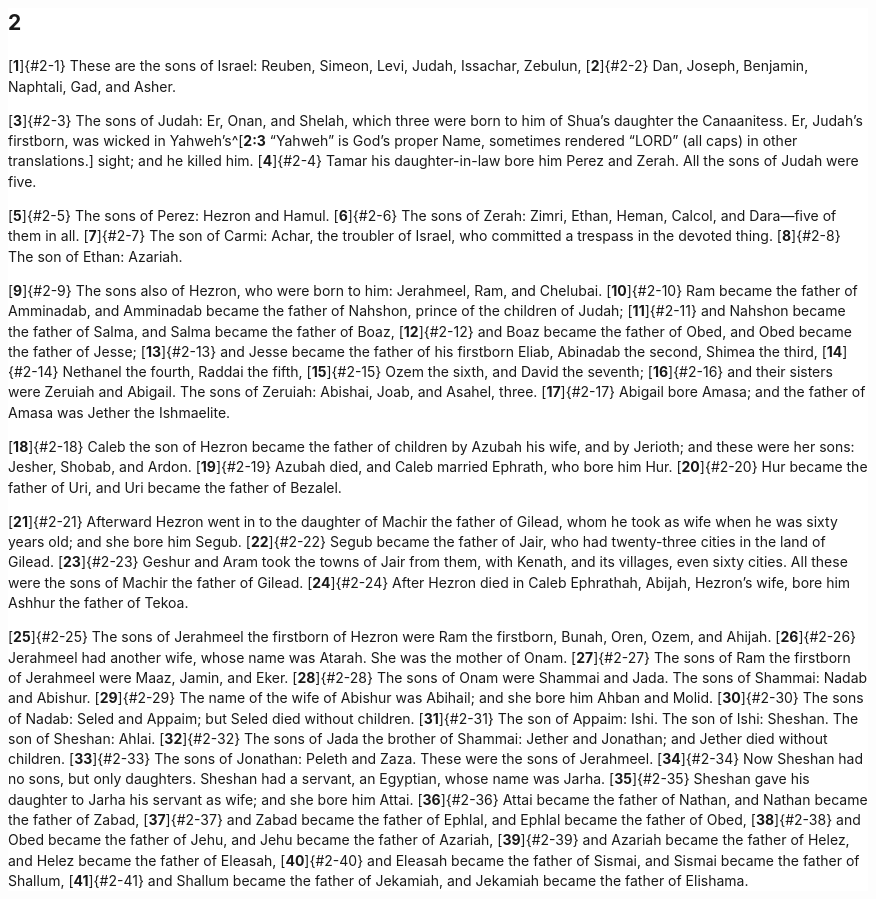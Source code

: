 ## 2 
[**1**]{#2-1} These are the sons of Israel: Reuben, Simeon, Levi, Judah, Issachar, Zebulun, [**2**]{#2-2} Dan, Joseph, Benjamin, Naphtali, Gad, and Asher. 

[**3**]{#2-3} The sons of Judah: Er, Onan, and Shelah, which three were born to him of Shua’s daughter the Canaanitess. Er, Judah’s firstborn, was wicked in Yahweh’s^[**2:3** “Yahweh” is God’s proper Name, sometimes rendered “LORD” (all caps) in other translations.] sight; and he killed him. [**4**]{#2-4} Tamar his daughter-in-law bore him Perez and Zerah. All the sons of Judah were five. 


[**5**]{#2-5} The sons of Perez: Hezron and Hamul. [**6**]{#2-6} The sons of Zerah: Zimri, Ethan, Heman, Calcol, and Dara—five of them in all. [**7**]{#2-7} The son of Carmi: Achar, the troubler of Israel, who committed a trespass in the devoted thing. [**8**]{#2-8} The son of Ethan: Azariah. 

[**9**]{#2-9} The sons also of Hezron, who were born to him: Jerahmeel, Ram, and Chelubai. [**10**]{#2-10} Ram became the father of Amminadab, and Amminadab became the father of Nahshon, prince of the children of Judah; [**11**]{#2-11} and Nahshon became the father of Salma, and Salma became the father of Boaz, [**12**]{#2-12} and Boaz became the father of Obed, and Obed became the father of Jesse; [**13**]{#2-13} and Jesse became the father of his firstborn Eliab, Abinadab the second, Shimea the third, [**14**]{#2-14} Nethanel the fourth, Raddai the fifth, [**15**]{#2-15} Ozem the sixth, and David the seventh; [**16**]{#2-16} and their sisters were Zeruiah and Abigail. The sons of Zeruiah: Abishai, Joab, and Asahel, three. [**17**]{#2-17} Abigail bore Amasa; and the father of Amasa was Jether the Ishmaelite. 

[**18**]{#2-18} Caleb the son of Hezron became the father of children by Azubah his wife, and by Jerioth; and these were her sons: Jesher, Shobab, and Ardon. [**19**]{#2-19} Azubah died, and Caleb married Ephrath, who bore him Hur. [**20**]{#2-20} Hur became the father of Uri, and Uri became the father of Bezalel. 

[**21**]{#2-21} Afterward Hezron went in to the daughter of Machir the father of Gilead, whom he took as wife when he was sixty years old; and she bore him Segub. [**22**]{#2-22} Segub became the father of Jair, who had twenty-three cities in the land of Gilead. [**23**]{#2-23} Geshur and Aram took the towns of Jair from them, with Kenath, and its villages, even sixty cities. All these were the sons of Machir the father of Gilead. [**24**]{#2-24} After Hezron died in Caleb Ephrathah, Abijah, Hezron’s wife, bore him Ashhur the father of Tekoa. 

[**25**]{#2-25} The sons of Jerahmeel the firstborn of Hezron were Ram the firstborn, Bunah, Oren, Ozem, and Ahijah. [**26**]{#2-26} Jerahmeel had another wife, whose name was Atarah. She was the mother of Onam. [**27**]{#2-27} The sons of Ram the firstborn of Jerahmeel were Maaz, Jamin, and Eker. [**28**]{#2-28} The sons of Onam were Shammai and Jada. The sons of Shammai: Nadab and Abishur. [**29**]{#2-29} The name of the wife of Abishur was Abihail; and she bore him Ahban and Molid. [**30**]{#2-30} The sons of Nadab: Seled and Appaim; but Seled died without children. [**31**]{#2-31} The son of Appaim: Ishi. The son of Ishi: Sheshan. The son of Sheshan: Ahlai. [**32**]{#2-32} The sons of Jada the brother of Shammai: Jether and Jonathan; and Jether died without children. [**33**]{#2-33} The sons of Jonathan: Peleth and Zaza. These were the sons of Jerahmeel. [**34**]{#2-34} Now Sheshan had no sons, but only daughters. Sheshan had a servant, an Egyptian, whose name was Jarha. [**35**]{#2-35} Sheshan gave his daughter to Jarha his servant as wife; and she bore him Attai. [**36**]{#2-36} Attai became the father of Nathan, and Nathan became the father of Zabad, [**37**]{#2-37} and Zabad became the father of Ephlal, and Ephlal became the father of Obed, [**38**]{#2-38} and Obed became the father of Jehu, and Jehu became the father of Azariah, [**39**]{#2-39} and Azariah became the father of Helez, and Helez became the father of Eleasah, [**40**]{#2-40} and Eleasah became the father of Sismai, and Sismai became the father of Shallum, [**41**]{#2-41} and Shallum became the father of Jekamiah, and Jekamiah became the father of Elishama. 
